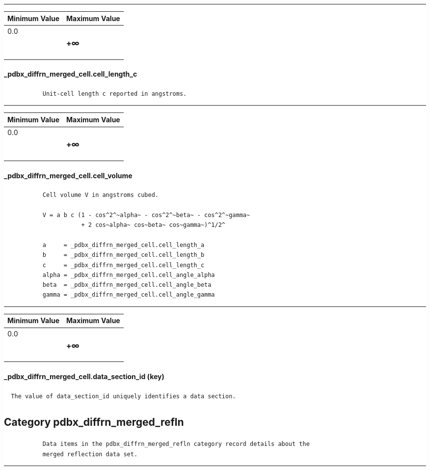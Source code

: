 

---

| Minimum&nbsp;Value | Maximum&nbsp;Value |
| ------------- | ------ |
| 0.0 | <h3>+&infin;</h3> |


#### _pdbx_diffrn_merged_cell.cell_length_c


               Unit-cell length c reported in angstroms.



---

| Minimum&nbsp;Value | Maximum&nbsp;Value |
| ------------- | ------ |
| 0.0 | <h3>+&infin;</h3> |


#### _pdbx_diffrn_merged_cell.cell_volume


               Cell volume V in angstroms cubed.

               V = a b c (1 - cos^2^~alpha~ - cos^2^~beta~ - cos^2^~gamma~
                          + 2 cos~alpha~ cos~beta~ cos~gamma~)^1/2^

               a     = _pdbx_diffrn_merged_cell.cell_length_a
               b     = _pdbx_diffrn_merged_cell.cell_length_b
               c     = _pdbx_diffrn_merged_cell.cell_length_c
               alpha = _pdbx_diffrn_merged_cell.cell_angle_alpha
               beta  = _pdbx_diffrn_merged_cell.cell_angle_beta
               gamma = _pdbx_diffrn_merged_cell.cell_angle_gamma



---

| Minimum&nbsp;Value | Maximum&nbsp;Value |
| ------------- | ------ |
| 0.0 | <h3>+&infin;</h3> |


#### _pdbx_diffrn_merged_cell.data_section_id (key)


      The value of data_section_id uniquely identifies a data section.



## Category pdbx_diffrn_merged_refln


               Data items in the pdbx_diffrn_merged_refln category record details about the
               merged reflection data set.

---